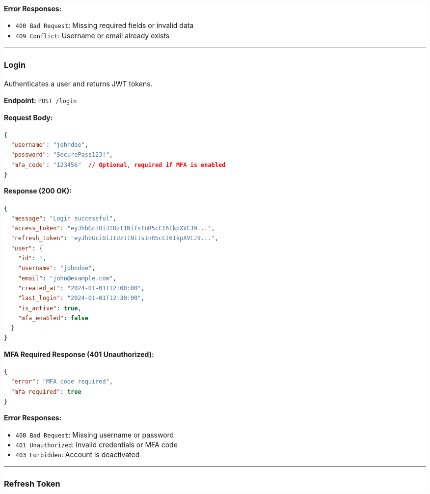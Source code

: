 **Error Responses:**
- `400 Bad Request`: Missing required fields or invalid data
- `409 Conflict`: Username or email already exists

---

### Login

Authenticates a user and returns JWT tokens.

**Endpoint:** `POST /login`

**Request Body:**
```json
{
  "username": "johndoe",
  "password": "SecurePass123!",
  "mfa_code": "123456"  // Optional, required if MFA is enabled
}
```

**Response (200 OK):**
```json
{
  "message": "Login successful",
  "access_token": "eyJhbGciOiJIUzI1NiIsInR5cCI6IkpXVCJ9...",
  "refresh_token": "eyJhbGciOiJIUzI1NiIsInR5cCI6IkpXVCJ9...",
  "user": {
    "id": 1,
    "username": "johndoe",
    "email": "john@example.com",
    "created_at": "2024-01-01T12:00:00",
    "last_login": "2024-01-01T12:30:00",
    "is_active": true,
    "mfa_enabled": false
  }
}
```

**MFA Required Response (401 Unauthorized):**
```json
{
  "error": "MFA code required",
  "mfa_required": true
}
```

**Error Responses:**
- `400 Bad Request`: Missing username or password
- `401 Unauthorized`: Invalid credentials or MFA code
- `403 Forbidden`: Account is deactivated

---

### Refresh Token

